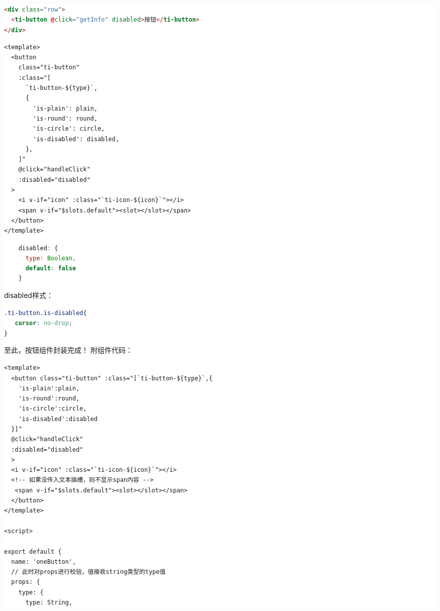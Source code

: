 ```html
<div class="row">
  <ti-button @click="getInfo" disabled>按钮</ti-button>
</div>
```

```vue
<template>
  <button
    class="ti-button"
    :class="[
      `ti-button-${type}`,
      {
        'is-plain': plain,
        'is-round': round,
        'is-circle': circle,
        'is-disabled': disabled,
      },
    ]"
    @click="handleClick"
    :disabled="disabled"
  >
    <i v-if="icon" :class="`ti-icon-${icon}`"></i>
    <span v-if="$slots.default"><slot></slot></span>
  </button>
</template>
```
```js
    disabled: {
      type: Boolean,
      default: false
    }
```
disabled样式：
```css
.ti-button.is-disabled{
   cursor: no-drop;
}
```
至此，按钮组件封装完成！
附组件代码：
```vue
<template>
  <button class="ti-button" :class="[`ti-button-${type}`,{
    'is-plain':plain,
    'is-round':round,
    'is-circle':circle,
    'is-disabled':disabled
  }]"
  @click="handleClick"
  :disabled="disabled"
  >
  <i v-if="icon" :class="`ti-icon-${icon}`"></i>
  <!-- 如果没传入文本插槽，则不显示span内容 -->
   <span v-if="$slots.default"><slot></slot></span>
  </button>
</template>
 
<script>
 
export default {
  name: 'oneButton',
  // 此时对props进行校验，值接收string类型的type值
  props: {
    type: {
      type: String,
```